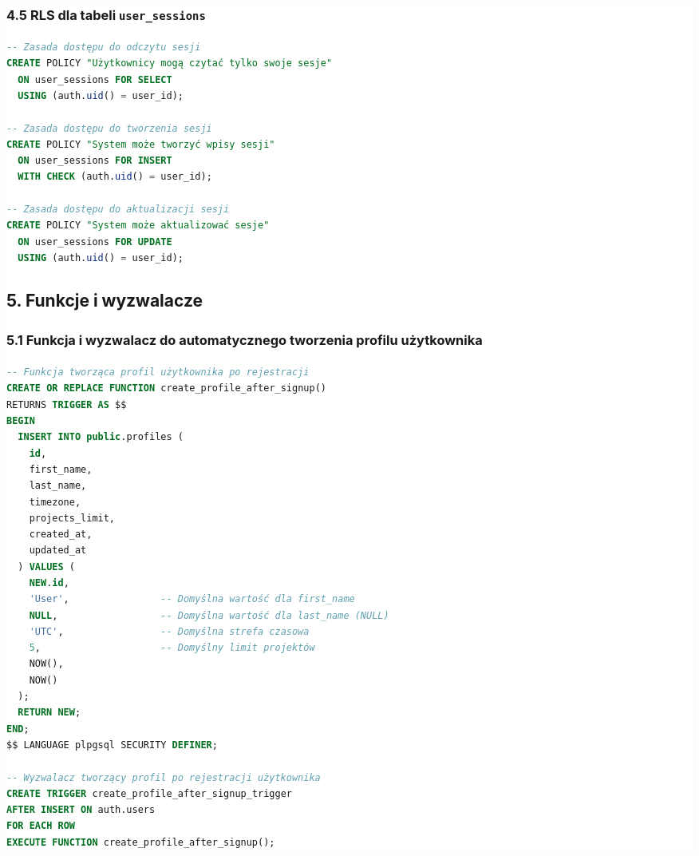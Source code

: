 ### 4.5 RLS dla tabeli `user_sessions`

```sql
-- Zasada dostępu do odczytu sesji
CREATE POLICY "Użytkownicy mogą czytać tylko swoje sesje" 
  ON user_sessions FOR SELECT 
  USING (auth.uid() = user_id);

-- Zasada dostępu do tworzenia sesji
CREATE POLICY "System może tworzyć wpisy sesji" 
  ON user_sessions FOR INSERT 
  WITH CHECK (auth.uid() = user_id);

-- Zasada dostępu do aktualizacji sesji
CREATE POLICY "System może aktualizować sesje" 
  ON user_sessions FOR UPDATE 
  USING (auth.uid() = user_id);
```

## 5. Funkcje i wyzwalacze

### 5.1 Funkcja i wyzwalacz do automatycznego tworzenia profilu użytkownika

```sql
-- Funkcja tworząca profil użytkownika po rejestracji
CREATE OR REPLACE FUNCTION create_profile_after_signup()
RETURNS TRIGGER AS $$
BEGIN
  INSERT INTO public.profiles (
    id,
    first_name,
    last_name,
    timezone,
    projects_limit,
    created_at,
    updated_at
  ) VALUES (
    NEW.id,
    'User',                -- Domyślna wartość dla first_name
    NULL,                  -- Domyślna wartość dla last_name (NULL)
    'UTC',                 -- Domyślna strefa czasowa
    5,                     -- Domyślny limit projektów
    NOW(),
    NOW()
  );
  RETURN NEW;
END;
$$ LANGUAGE plpgsql SECURITY DEFINER;

-- Wyzwalacz tworzący profil po rejestracji użytkownika
CREATE TRIGGER create_profile_after_signup_trigger
AFTER INSERT ON auth.users
FOR EACH ROW
EXECUTE FUNCTION create_profile_after_signup();
```
